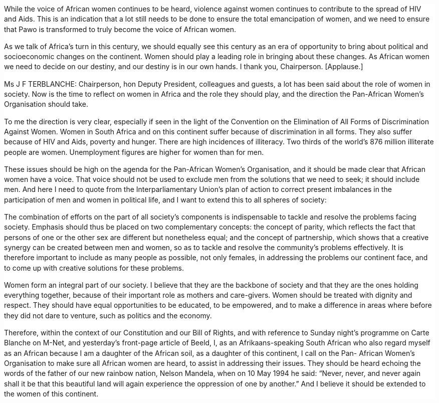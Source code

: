 While the voice of African women continues to be heard, violence against
women continues to contribute to the spread of HIV and Aids. This is an
indication that a lot still needs to be done to ensure the total
emancipation of women, and we need to ensure that Pawo is transformed to
truly become the voice of African women.

As we talk of Africa’s turn in this century, we should equally see this
century as an era of opportunity to bring about political and socioeconomic
changes on the continent. Women should play a leading role in bringing
about these changes. As African women we need to decide on our destiny, and
our destiny is in our own hands. I thank you, Chairperson. [Applause.]

Ms J F TERBLANCHE: Chairperson, hon Deputy President, colleagues and
guests, a lot has been said about the role of women in society. Now is the
time to reflect on women in Africa and the role they should play, and the
direction the Pan-African Women’s Organisation should take.

To me the direction is very clear, especially if seen in the light of the
Convention on the Elimination of All Forms of Discrimination Against Women.
Women in South Africa and on this continent suffer because of
discrimination in all forms. They also suffer because of HIV and Aids,
poverty and hunger. There are high incidences of illiteracy. Two thirds of
the world’s 876 million illiterate people are women. Unemployment figures
are higher for women than for men.

These issues should be high on the agenda for the Pan-African Women’s
Organisation, and it should be made clear that African women have a voice.
That voice should not be used to exclude men from the solutions that we
need to seek; it should include men. And here I need to quote from the
Interparliamentary Union’s plan of action to correct present imbalances in
the participation of men and women in political life, and I want to extend
this to all spheres of society:

  The combination of efforts on the part of all society’s components is
  indispensable to tackle and resolve the problems facing society. Emphasis
  should thus be placed on two complementary concepts: the concept of
  parity, which reflects the fact that persons of one or the other sex are
  different but nonetheless equal; and the concept of partnership, which
  shows that a creative synergy can be created between men and women, so as
  to tackle and resolve the community’s problems effectively. It is
  therefore important to include as many people as possible, not only
  females, in addressing the problems our continent face, and to come up
  with creative solutions for these problems.

Women form an integral part of our society. I believe that they are the
backbone of society and that they are the ones holding everything together,
because of their important role as mothers and care-givers. Women should be
treated with dignity and respect. They should have equal opportunities to
be educated, to be empowered, and to make a difference in areas where
before they did not dare to venture, such as politics and the economy.

Therefore, within the context of our Constitution and our Bill of Rights,
and with reference to Sunday night’s programme on Carte Blanche on M-Net,
and yesterday’s front-page article of Beeld, I, as an Afrikaans-speaking
South African who also regard myself as an African because I am a daughter
of the African soil, as a daughter of this continent, I call on the Pan-
African Women’s Organisation to make sure all African women are heard, to
assist in addressing their issues. They should be heard echoing the words
of the father of our new rainbow nation, Nelson Mandela, when on 10 May
1994 he said: “Never, never, and never again shall it be that this
beautiful land will again experience the oppression of one by another.” And
I believe it should be extended to the women of this continent.
